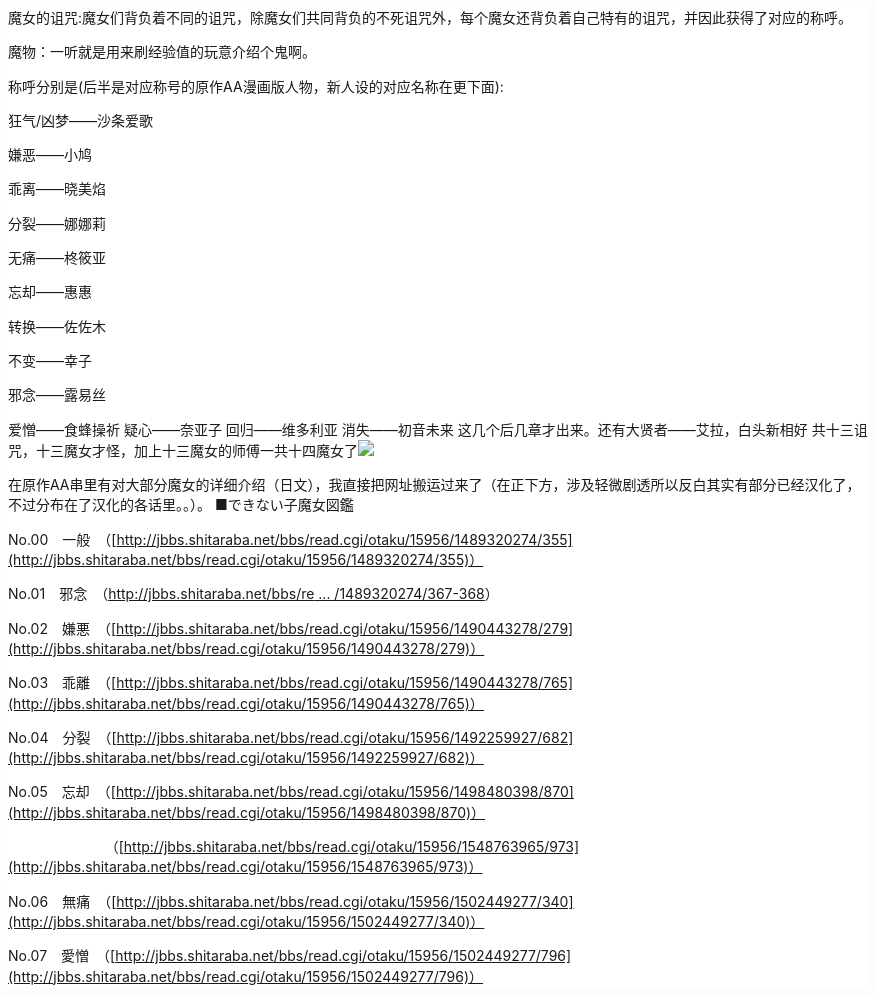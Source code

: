 魔女的诅咒:魔女们背负着不同的诅咒，除魔女们共同背负的不死诅咒外，每个魔女还背负着自己特有的诅咒，并因此获得了对应的称呼。

魔物：一听就是用来刷经验值的玩意介绍个鬼啊。

称呼分别是(后半是对应称号的原作AA漫画版人物，新人设的对应名称在更下面):

狂气/凶梦——沙条爱歌

嫌恶——小鸠

乖离——晓美焰

分裂——娜娜莉

无痛——柊筱亚

忘却——惠惠

转换——佐佐木

不变——幸子

邪念——露易丝

爱憎——食蜂操祈
疑心——奈亚子
回归——维多利亚
消失——初音未来
这几个后几章才出来。还有大贤者——艾拉，白头新相好
共十三诅咒，十三魔女才怪，加上十三魔女的师傅一共十四魔女了<img src="https://static.saraba1st.com/image/smiley/face2017/034.png" referrerpolicy="no-referrer">

在原作AA串里有对大部分魔女的详细介绍（日文），我直接把网址搬运过来了（在正下方，涉及轻微剧透所以反白其实有部分已经汉化了，不过分布在了汉化的各话里。。）。
■できない子魔女図鑑

No.00　一般　（[http://jbbs.shitaraba.net/bbs/read.cgi/otaku/15956/1489320274/355](http://jbbs.shitaraba.net/bbs/read.cgi/otaku/15956/1489320274/355)）

No.01　邪念　（[http://jbbs.shitaraba.net/bbs/re ... /1489320274/367-368](http://jbbs.shitaraba.net/bbs/read.cgi/otaku/15956/1489320274/367-368)）

No.02　嫌悪　（[http://jbbs.shitaraba.net/bbs/read.cgi/otaku/15956/1490443278/279](http://jbbs.shitaraba.net/bbs/read.cgi/otaku/15956/1490443278/279)）

No.03　乖離　（[http://jbbs.shitaraba.net/bbs/read.cgi/otaku/15956/1490443278/765](http://jbbs.shitaraba.net/bbs/read.cgi/otaku/15956/1490443278/765)）

No.04　分裂　（[http://jbbs.shitaraba.net/bbs/read.cgi/otaku/15956/1492259927/682](http://jbbs.shitaraba.net/bbs/read.cgi/otaku/15956/1492259927/682)）

No.05　忘却　（[http://jbbs.shitaraba.net/bbs/read.cgi/otaku/15956/1498480398/870](http://jbbs.shitaraba.net/bbs/read.cgi/otaku/15956/1498480398/870)）

　 　 　 　 　 　（[http://jbbs.shitaraba.net/bbs/read.cgi/otaku/15956/1548763965/973](http://jbbs.shitaraba.net/bbs/read.cgi/otaku/15956/1548763965/973)）

No.06　無痛　（[http://jbbs.shitaraba.net/bbs/read.cgi/otaku/15956/1502449277/340](http://jbbs.shitaraba.net/bbs/read.cgi/otaku/15956/1502449277/340)）

No.07　愛憎　（[http://jbbs.shitaraba.net/bbs/read.cgi/otaku/15956/1502449277/796](http://jbbs.shitaraba.net/bbs/read.cgi/otaku/15956/1502449277/796)）
